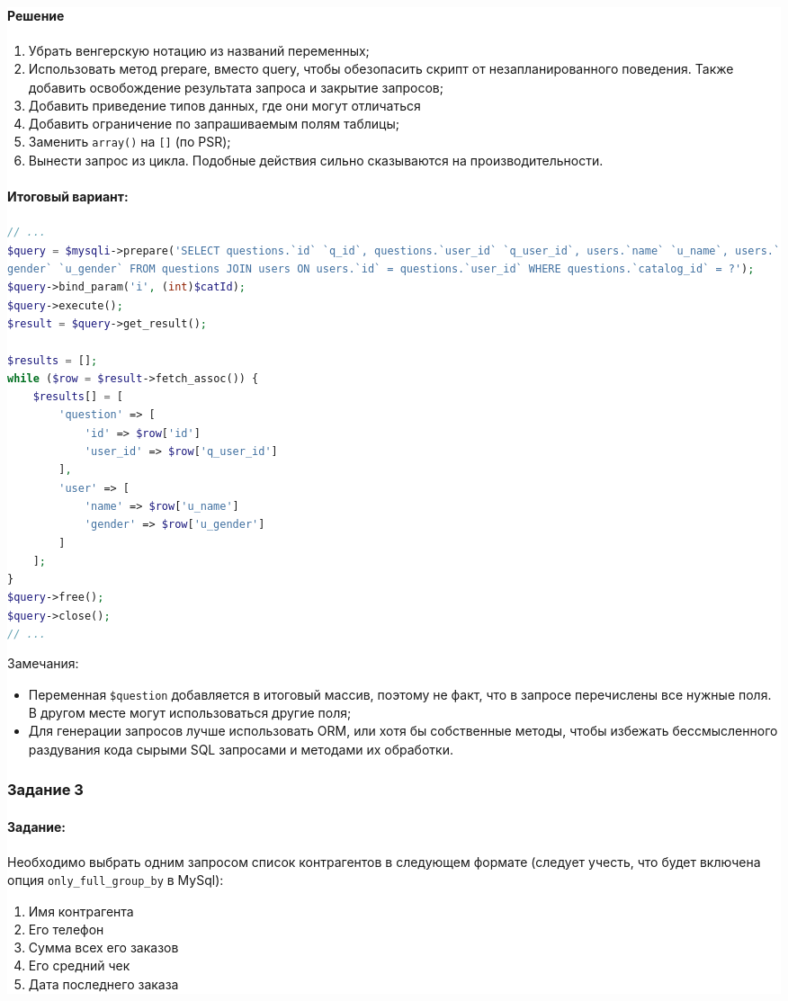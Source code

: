 #### Решение
1. Убрать венгерскую нотацию из названий переменных;
2. Использовать метод prepare, вместо query, чтобы обезопасить скрипт от незапланированного поведения. Также добавить освобождение результата запроса и закрытие запросов;
3. Добавить приведение типов данных, где они могут отличаться
4. Добавить ограничение по запрашиваемым полям таблицы;
5. Заменить `array()` на `[]` (по PSR);
6. Вынести запрос из цикла. Подобные действия сильно сказываются на производительности.


#### Итоговый вариант:

```php
// ...
$query = $mysqli->prepare('SELECT questions.`id` `q_id`, questions.`user_id` `q_user_id`, users.`name` `u_name`, users.`gender` `u_gender` FROM questions JOIN users ON users.`id` = questions.`user_id` WHERE questions.`catalog_id` = ?');
$query->bind_param('i', (int)$catId);
$query->execute();
$result = $query->get_result();

$results = [];
while ($row = $result->fetch_assoc()) {
	$results[] = [
		'question' => [
		    'id' => $row['id']
		    'user_id' => $row['q_user_id']
        ],
		'user' => [
		    'name' => $row['u_name']
		    'gender' => $row['u_gender']
        ]
	];
}
$query->free();
$query->close();
// ...
```

Замечания:
- Переменная `$question` добавляется в итоговый массив, поэтому не факт, что в запросе перечислены все нужные поля. В другом месте могут использоваться другие поля;
- Для генерации запросов лучше использовать ORM, или хотя бы собственные методы, чтобы избежать бессмысленного раздувания кода сырыми SQL запросами и методами их обработки.


### Задание 3

#### Задание:

Необходимо выбрать одним запросом список контрагентов в следующем формате (следует учесть, что будет включена опция `only_full_group_by` в MySql):
1. Имя контрагента
2. Его телефон
3. Сумма всех его заказов
4. Его средний чек
5. Дата последнего заказа
